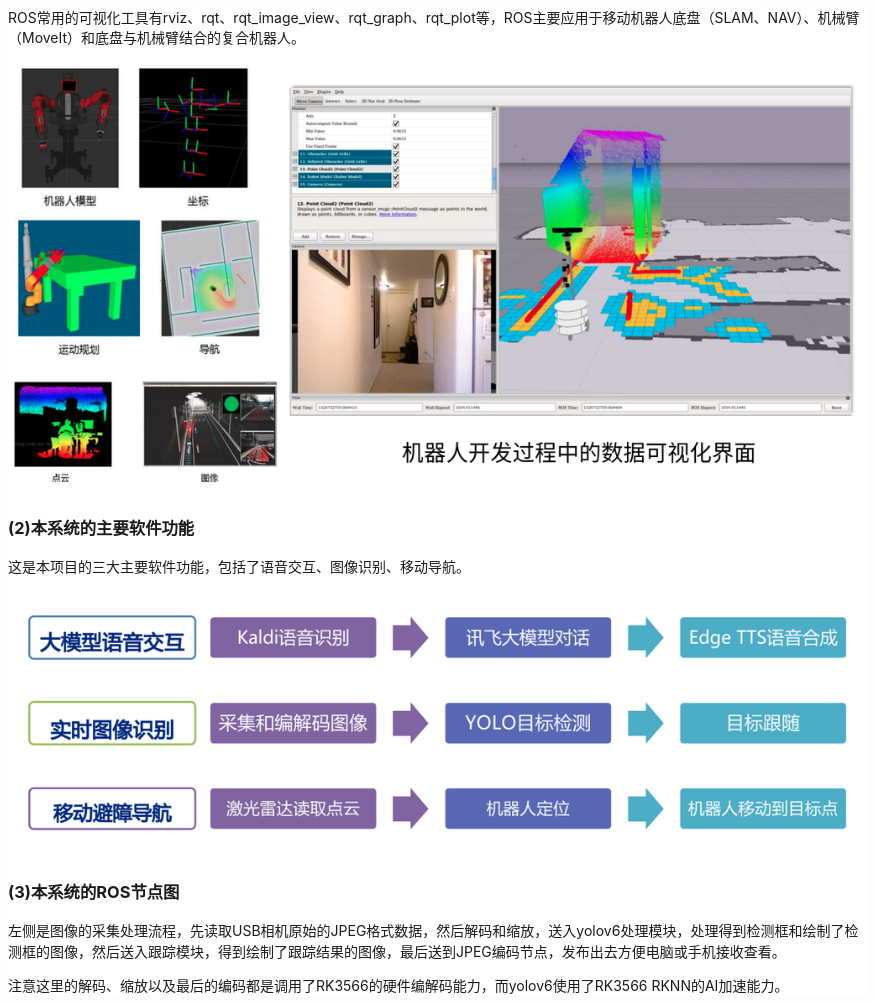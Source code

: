 ROS常用的可视化工具有rviz、rqt、rqt_image_view、rqt_graph、rqt_plot等，ROS主要应用于移动机器人底盘（SLAM、NAV）、机械臂（MoveIt）和底盘与机械臂结合的复合机器人。

![rviz](\pictures\2025-02\imgs/rviz.png)

### (2)本系统的主要软件功能

这是本项目的三大主要软件功能，包括了语音交互、图像识别、移动导航。

![software](\pictures\2025-02\imgs/software.png)

### (3)本系统的ROS节点图

左侧是图像的采集处理流程，先读取USB相机原始的JPEG格式数据，然后解码和缩放，送入yolov6处理模块，处理得到检测框和绘制了检测框的图像，然后送入跟踪模块，得到绘制了跟踪结果的图像，最后送到JPEG编码节点，发布出去方便电脑或手机接收查看。

注意这里的解码、缩放以及最后的编码都是调用了RK3566的硬件编解码能力，而yolov6使用了RK3566 RKNN的AI加速能力。

